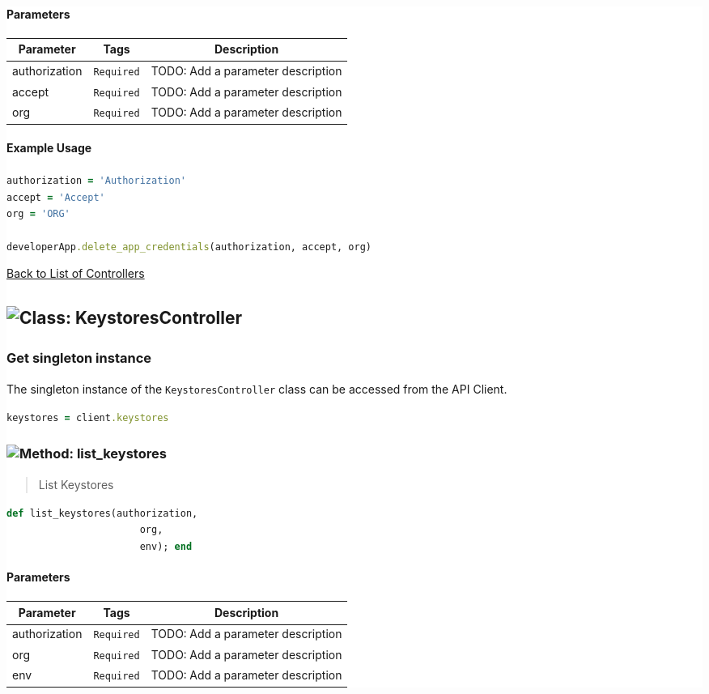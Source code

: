 #### Parameters

| Parameter | Tags | Description |
|-----------|------|-------------|
| authorization |  ``` Required ```  | TODO: Add a parameter description |
| accept |  ``` Required ```  | TODO: Add a parameter description |
| org |  ``` Required ```  | TODO: Add a parameter description |


#### Example Usage

```ruby
authorization = 'Authorization'
accept = 'Accept'
org = 'ORG'

developerApp.delete_app_credentials(authorization, accept, org)

```


[Back to List of Controllers](#list_of_controllers)

## <a name="keystores_controller"></a>![Class: ](https://apidocs.io/img/class.png ".KeystoresController") KeystoresController

### Get singleton instance

The singleton instance of the ``` KeystoresController ``` class can be accessed from the API Client.

```ruby
keystores = client.keystores
```

### <a name="list_keystores"></a>![Method: ](https://apidocs.io/img/method.png ".KeystoresController.list_keystores") list_keystores

> List Keystores


```ruby
def list_keystores(authorization,
                       org,
                       env); end
```

#### Parameters

| Parameter | Tags | Description |
|-----------|------|-------------|
| authorization |  ``` Required ```  | TODO: Add a parameter description |
| org |  ``` Required ```  | TODO: Add a parameter description |
| env |  ``` Required ```  | TODO: Add a parameter description |
